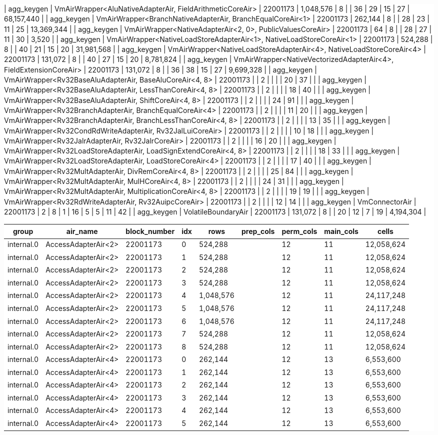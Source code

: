 | agg_keygen | VmAirWrapper<AluNativeAdapterAir, FieldArithmeticCoreAir> | 22001173 | 1,048,576 | 8 |  | 36 | 29 | 15 | 27 | 68,157,440 | 
| agg_keygen | VmAirWrapper<BranchNativeAdapterAir, BranchEqualCoreAir<1> | 22001173 | 262,144 | 8 |  | 28 | 23 | 11 | 25 | 13,369,344 | 
| agg_keygen | VmAirWrapper<NativeAdapterAir<2, 0>, PublicValuesCoreAir> | 22001173 | 64 | 8 |  | 28 | 27 | 11 | 30 | 3,520 | 
| agg_keygen | VmAirWrapper<NativeLoadStoreAdapterAir<1>, NativeLoadStoreCoreAir<1> | 22001173 | 524,288 | 8 |  | 40 | 21 | 15 | 20 | 31,981,568 | 
| agg_keygen | VmAirWrapper<NativeLoadStoreAdapterAir<4>, NativeLoadStoreCoreAir<4> | 22001173 | 131,072 | 8 |  | 40 | 27 | 15 | 20 | 8,781,824 | 
| agg_keygen | VmAirWrapper<NativeVectorizedAdapterAir<4>, FieldExtensionCoreAir> | 22001173 | 131,072 | 8 |  | 36 | 38 | 15 | 27 | 9,699,328 | 
| agg_keygen | VmAirWrapper<Rv32BaseAluAdapterAir, BaseAluCoreAir<4, 8> | 22001173 |  | 2 |  |  |  | 20 | 37 |  | 
| agg_keygen | VmAirWrapper<Rv32BaseAluAdapterAir, LessThanCoreAir<4, 8> | 22001173 |  | 2 |  |  |  | 18 | 40 |  | 
| agg_keygen | VmAirWrapper<Rv32BaseAluAdapterAir, ShiftCoreAir<4, 8> | 22001173 |  | 2 |  |  |  | 24 | 91 |  | 
| agg_keygen | VmAirWrapper<Rv32BranchAdapterAir, BranchEqualCoreAir<4> | 22001173 |  | 2 |  |  |  | 11 | 20 |  | 
| agg_keygen | VmAirWrapper<Rv32BranchAdapterAir, BranchLessThanCoreAir<4, 8> | 22001173 |  | 2 |  |  |  | 13 | 35 |  | 
| agg_keygen | VmAirWrapper<Rv32CondRdWriteAdapterAir, Rv32JalLuiCoreAir> | 22001173 |  | 2 |  |  |  | 10 | 18 |  | 
| agg_keygen | VmAirWrapper<Rv32JalrAdapterAir, Rv32JalrCoreAir> | 22001173 |  | 2 |  |  |  | 16 | 20 |  | 
| agg_keygen | VmAirWrapper<Rv32LoadStoreAdapterAir, LoadSignExtendCoreAir<4, 8> | 22001173 |  | 2 |  |  |  | 18 | 33 |  | 
| agg_keygen | VmAirWrapper<Rv32LoadStoreAdapterAir, LoadStoreCoreAir<4> | 22001173 |  | 2 |  |  |  | 17 | 40 |  | 
| agg_keygen | VmAirWrapper<Rv32MultAdapterAir, DivRemCoreAir<4, 8> | 22001173 |  | 2 |  |  |  | 25 | 84 |  | 
| agg_keygen | VmAirWrapper<Rv32MultAdapterAir, MulHCoreAir<4, 8> | 22001173 |  | 2 |  |  |  | 24 | 31 |  | 
| agg_keygen | VmAirWrapper<Rv32MultAdapterAir, MultiplicationCoreAir<4, 8> | 22001173 |  | 2 |  |  |  | 19 | 19 |  | 
| agg_keygen | VmAirWrapper<Rv32RdWriteAdapterAir, Rv32AuipcCoreAir> | 22001173 |  | 2 |  |  |  | 12 | 14 |  | 
| agg_keygen | VmConnectorAir | 22001173 | 2 | 8 | 1 | 16 | 5 | 5 | 11 | 42 | 
| agg_keygen | VolatileBoundaryAir | 22001173 | 131,072 | 8 |  | 20 | 12 | 7 | 19 | 4,194,304 | 

| group | air_name | block_number | idx | rows | prep_cols | perm_cols | main_cols | cells |
| --- | --- | --- | --- | --- | --- | --- | --- | --- |
| internal.0 | AccessAdapterAir<2> | 22001173 | 0 | 524,288 |  | 12 | 11 | 12,058,624 | 
| internal.0 | AccessAdapterAir<2> | 22001173 | 1 | 524,288 |  | 12 | 11 | 12,058,624 | 
| internal.0 | AccessAdapterAir<2> | 22001173 | 2 | 524,288 |  | 12 | 11 | 12,058,624 | 
| internal.0 | AccessAdapterAir<2> | 22001173 | 3 | 524,288 |  | 12 | 11 | 12,058,624 | 
| internal.0 | AccessAdapterAir<2> | 22001173 | 4 | 1,048,576 |  | 12 | 11 | 24,117,248 | 
| internal.0 | AccessAdapterAir<2> | 22001173 | 5 | 1,048,576 |  | 12 | 11 | 24,117,248 | 
| internal.0 | AccessAdapterAir<2> | 22001173 | 6 | 1,048,576 |  | 12 | 11 | 24,117,248 | 
| internal.0 | AccessAdapterAir<2> | 22001173 | 7 | 524,288 |  | 12 | 11 | 12,058,624 | 
| internal.0 | AccessAdapterAir<2> | 22001173 | 8 | 524,288 |  | 12 | 11 | 12,058,624 | 
| internal.0 | AccessAdapterAir<4> | 22001173 | 0 | 262,144 |  | 12 | 13 | 6,553,600 | 
| internal.0 | AccessAdapterAir<4> | 22001173 | 1 | 262,144 |  | 12 | 13 | 6,553,600 | 
| internal.0 | AccessAdapterAir<4> | 22001173 | 2 | 262,144 |  | 12 | 13 | 6,553,600 | 
| internal.0 | AccessAdapterAir<4> | 22001173 | 3 | 262,144 |  | 12 | 13 | 6,553,600 | 
| internal.0 | AccessAdapterAir<4> | 22001173 | 4 | 262,144 |  | 12 | 13 | 6,553,600 | 
| internal.0 | AccessAdapterAir<4> | 22001173 | 5 | 262,144 |  | 12 | 13 | 6,553,600 | 
